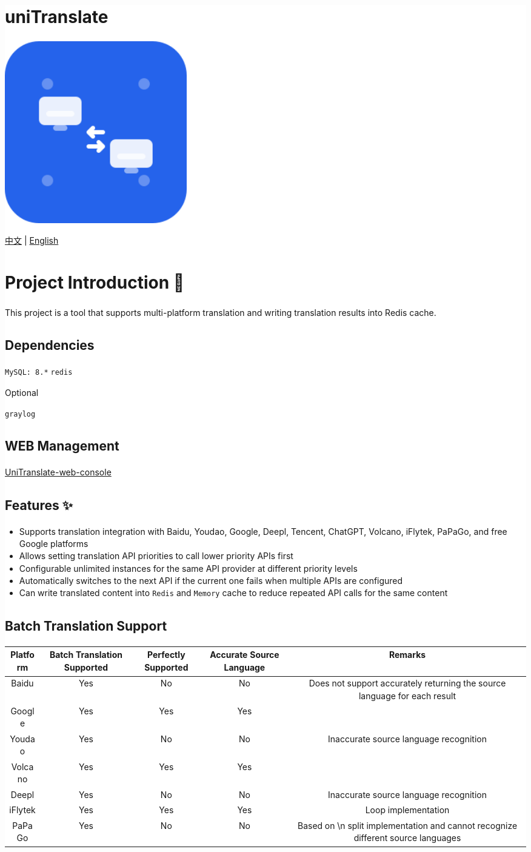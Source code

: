 # uniTranslate

<img src="./logo.svg" alt="UniTranslate" width="300" height="300">

[中文](./README.md) | [English](./README_EN.md)

# Project Introduction 📒

This project is a tool that supports multi-platform translation and writing translation results into Redis cache.

## Dependencies

`MySQL: 8.*` `redis`

Optional

`graylog`

## WEB Management

[UniTranslate-web-console](https://github.com/xgd16/UniTranslate-web-console)

## Features ✨

- Supports translation integration with Baidu, Youdao, Google, Deepl, Tencent, ChatGPT, Volcano, iFlytek, PaPaGo, and free Google platforms
- Allows setting translation API priorities to call lower priority APIs first
- Configurable unlimited instances for the same API provider at different priority levels
- Automatically switches to the next API if the current one fails when multiple APIs are configured
- Can write translated content into `Redis` and `Memory` cache to reduce repeated API calls for the same content

## Batch Translation Support

|    Platform    | Batch Translation Supported | Perfectly Supported | Accurate Source Language |                      Remarks                       |
| :------------: | :-------------------------: | :-----------------: | :----------------------: | :------------------------------------------------: |
|      Baidu     |             Yes             |         No          |           No             | Does not support accurately returning the source language for each result |
|     Google     |             Yes             |         Yes         |           Yes            |                                                    |
|     Youdao     |             Yes             |         No          |           No             |             Inaccurate source language recognition              |
|     Volcano    |             Yes             |         Yes         |           Yes            |                                                    |
|     Deepl      |             Yes             |         No          |           No             |             Inaccurate source language recognition              |
|     iFlytek    |             Yes             |         Yes         |           Yes            |                    Loop implementation                     |
|     PaPaGo     |             Yes             |         No          |           No             | Based on \n split implementation and cannot recognize different source languages |